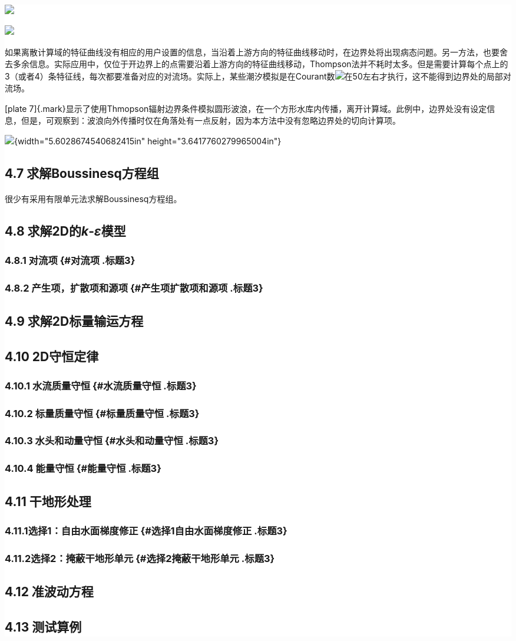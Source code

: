 ![](./media/image404.wmf)

![](./media/image405.wmf)

如果离散计算域的特征曲线没有相应的用户设置的信息，当沿着上游方向的特征曲线移动时，在边界处将出现病态问题。另一方法，也要舍去多余信息。实际应用中，仅位于开边界上的点需要沿着上游方向的特征曲线移动，Thompson法并不耗时太多。但是需要计算每个点上的3（或者4）条特征线，每次都要准备对应的对流场。实际上，某些潮汐模拟是在Courant数![](./media/image406.wmf)在50左右才执行，这不能得到边界处的局部对流场。

[plate
7]{.mark}显示了使用Thmopson辐射边界条件模拟圆形波浪，在一个方形水库内传播，离开计算域。此例中，边界处没有设定信息，但是，可观察到：波浪向外传播时仅在角落处有一点反射，因为本方法中没有忽略边界处的切向计算项。

![](./media/image407.emf){width="5.6028674540682415in"
height="3.6417760279965004in"}

## 4.7 求解Boussinesq方程组

很少有采用有限单元法求解Boussinesq方程组。

## 4.8 求解2D的*k*-*ε*模型

### 4.8.1 对流项 {#对流项 .标题3}

### 4.8.2 产生项，扩散项和源项 {#产生项扩散项和源项 .标题3}

## 4.9 求解2D标量输运方程

## 4.10 2D守恒定律

### 4.10.1 水流质量守恒 {#水流质量守恒 .标题3}

### 4.10.2 标量质量守恒 {#标量质量守恒 .标题3}

### 4.10.3 水头和动量守恒 {#水头和动量守恒 .标题3}

### 4.10.4 能量守恒 {#能量守恒 .标题3}

## 4.11 干地形处理

### 4.11.1选择1：自由水面梯度修正 {#选择1自由水面梯度修正 .标题3}

### 4.11.2选择2：掩蔽干地形单元 {#选择2掩蔽干地形单元 .标题3}

## 4.12 准波动方程

## 4.13 测试算例
